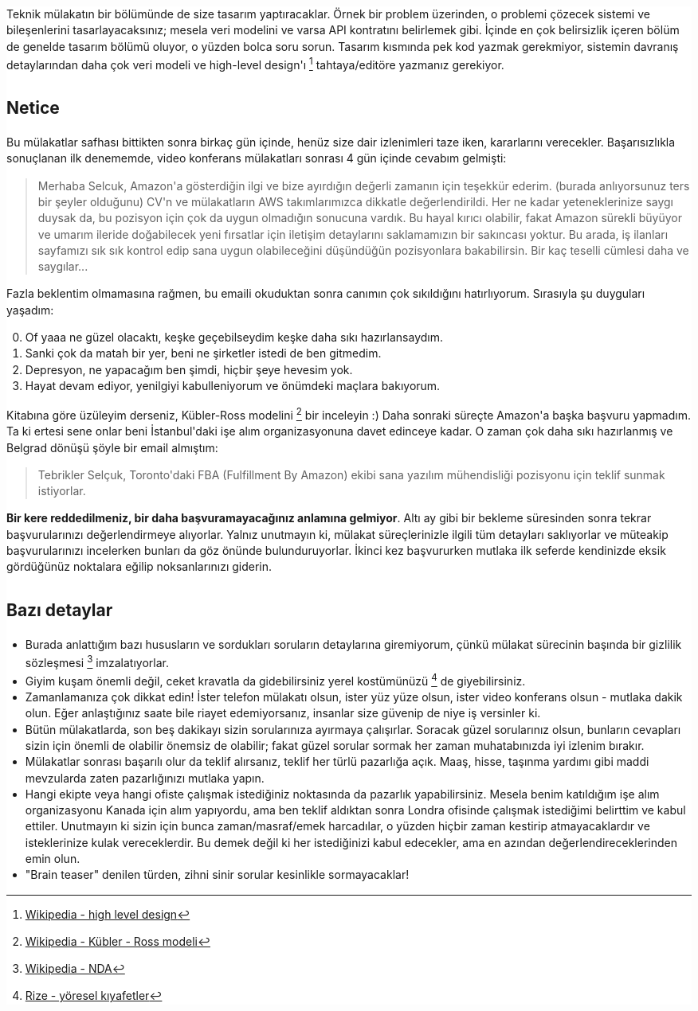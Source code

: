 Teknik mülakatın bir bölümünde de size tasarım yaptıracaklar. Örnek bir problem üzerinden, o problemi çözecek sistemi ve bileşenlerini tasarlayacaksınız; mesela veri modelini ve varsa API kontratını belirlemek gibi. İçinde en çok belirsizlik içeren bölüm de genelde tasarım bölümü oluyor, o yüzden bolca soru sorun. Tasarım kısmında pek kod yazmak gerekmiyor, sistemin davranış detaylarından daha çok veri modeli ve high-level design'ı [^7] tahtaya/editöre yazmanız gerekiyor.

## Netice

Bu mülakatlar safhası bittikten sonra birkaç gün içinde, henüz size dair izlenimleri taze iken, kararlarını verecekler. Başarısızlıkla sonuçlanan ilk denememde, video konferans mülakatları sonrası 4 gün içinde cevabım gelmişti:

> Merhaba Selcuk,
> Amazon'a gösterdiğin ilgi ve bize ayırdığın değerli zamanın için teşekkür ederim. (burada anlıyorsunuz ters bir şeyler olduğunu)
> CV'n ve mülakatların AWS takımlarımızca dikkatle değerlendirildi. Her ne kadar yeteneklerinize saygı duysak da, bu pozisyon için çok da uygun olmadığın sonucuna vardık.
> Bu hayal kırıcı olabilir, fakat Amazon sürekli büyüyor ve umarım ileride doğabilecek yeni fırsatlar için iletişim detaylarını saklamamızın bir sakıncası yoktur. Bu arada, iş ilanları sayfamızı sık sık kontrol edip sana uygun olabileceğini düşündüğün pozisyonlara bakabilirsin.
> Bir kaç teselli cümlesi daha ve saygılar...

Fazla beklentim olmamasına rağmen, bu emaili okuduktan sonra canımın çok sıkıldığını hatırlıyorum. Sırasıyla şu duyguları yaşadım:

0. Of yaaa ne güzel olacaktı, keşke geçebilseydim keşke daha sıkı hazırlansaydım.
1. Sanki çok da matah bir yer, beni ne şirketler istedi de ben gitmedim.
2. Depresyon, ne yapacağım ben şimdi, hiçbir şeye hevesim yok.
3. Hayat devam ediyor, yenilgiyi kabulleniyorum ve önümdeki maçlara bakıyorum.

Kitabına göre üzüleyim derseniz, Kübler-Ross modelini [^8] bir inceleyin :) Daha sonraki süreçte Amazon'a başka başvuru yapmadım. Ta ki ertesi sene onlar beni İstanbul'daki işe alım organizasyonuna davet edinceye kadar. O zaman çok daha sıkı hazırlanmış ve Belgrad dönüşü şöyle bir email almıştım:

> Tebrikler Selçuk, Toronto'daki FBA (Fulfillment By Amazon) ekibi sana yazılım mühendisliği pozisyonu için teklif sunmak istiyorlar.

**Bir kere reddedilmeniz, bir daha başvuramayacağınız anlamına gelmiyor**. Altı ay gibi bir bekleme süresinden sonra tekrar başvurularınızı değerlendirmeye alıyorlar. Yalnız unutmayın ki, mülakat süreçlerinizle ilgili tüm detayları saklıyorlar ve müteakip başvurularınızı incelerken bunları da göz önünde bulunduruyorlar. İkinci kez başvururken mutlaka ilk seferde kendinizde eksik gördüğünüz noktalara eğilip noksanlarınızı giderin.

## Bazı detaylar

* Burada anlattığım bazı hususların ve sordukları soruların detaylarına giremiyorum, çünkü mülakat sürecinin başında bir gizlilik sözleşmesi [^9] imzalatıyorlar.
* Giyim kuşam önemli değil, ceket kravatla da gidebilirsiniz yerel kostümünüzü [^10] de giyebilirsiniz. 
* Zamanlamanıza çok dikkat edin! İster telefon mülakatı olsun, ister yüz yüze olsun, ister video konferans olsun - mutlaka dakik olun. Eğer anlaştığınız saate bile riayet edemiyorsanız, insanlar size güvenip de niye iş versinler ki.
* Bütün mülakatlarda, son beş dakikayı sizin sorularınıza ayırmaya çalışırlar. Soracak güzel sorularınız olsun, bunların cevapları sizin için önemli de olabilir önemsiz de olabilir; fakat güzel sorular sormak her zaman muhatabınızda iyi izlenim bırakır.
* Mülakatlar sonrası başarılı olur da teklif alırsanız, teklif her türlü pazarlığa açık. Maaş, hisse, taşınma yardımı gibi maddi mevzularda zaten pazarlığınızı mutlaka yapın.
* Hangi ekipte veya hangi ofiste çalışmak istediğiniz noktasında da pazarlık yapabilirsiniz. Mesela benim katıldığım işe alım organizasyonu Kanada için alım yapıyordu, ama ben teklif aldıktan sonra Londra ofisinde çalışmak istediğimi belirttim ve kabul ettiler. Unutmayın ki sizin için bunca zaman/masraf/emek harcadılar, o yüzden hiçbir zaman kestirip atmayacaklardır ve isteklerinize kulak vereceklerdir. Bu demek değil ki her istediğinizi kabul edecekler, ama en azından değerlendireceklerinden emin olun.
* "Brain teaser" denilen türden, zihni sinir sorular kesinlikle sormayacaklar!


[^1]: [Wikipedia - largest information technology companies](https://en.wikipedia.org/wiki/List_of_the_largest_information_technology_companies)
[^2]: [Amazon leadership principles](https://www.amazon.jobs/principles)
[^3]: [Amazon jobs](https://www.amazon.jobs/)
[^4]: [Hackerrank](https://www.hackerrank.com)
[^5]: [Collabedit](http://collabedit.com/)
[^6]: [Wikipedia - RB Trees](https://en.wikipedia.org/wiki/Red%E2%80%93black_tree)
[^7]: [Wikipedia - high level design](https://en.wikipedia.org/wiki/High-level_design)
[^8]: [Wikipedia - Kübler - Ross modeli](https://en.wikipedia.org/wiki/K%C3%BCbler-Ross_model)
[^9]: [Wikipedia - NDA](https://en.wikipedia.org/wiki/Non-disclosure_agreement)
[^10]: [Rize - yöresel kıyafetler](http://www.rizekulturturizm.gov.tr/TR,113098/erkek-kiyafetleri.html)